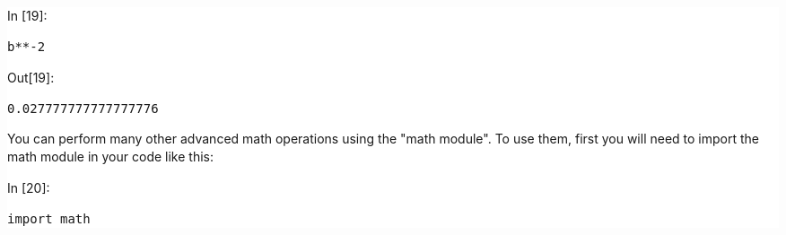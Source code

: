 </div>

</div>
</div>

</div>
<div class="cell border-box-sizing code_cell rendered">
<div class="input">
<div class="prompt input_prompt">In&nbsp;[19]:</div>
<div class="inner_cell">
    <div class="input_area">
<div class=" highlight hl-ipython3"><pre><span></span><span class="n">b</span><span class="o">**-</span><span class="mi">2</span>
</pre></div>

</div>
</div>
</div>

<div class="output_wrapper">
<div class="output">


<div class="output_area">
<div class="prompt output_prompt">Out[19]:</div>



<div class="output_text output_subarea output_execute_result">
<pre>0.027777777777777776</pre>
</div>

</div>

</div>
</div>

</div>
<div class="cell border-box-sizing text_cell rendered">
<div class="prompt input_prompt">
</div>
<div class="inner_cell">
<div class="text_cell_render border-box-sizing rendered_html">
<p>You can perform many other advanced math operations using the "math module". To use them, first you will need to import the math module in your code like this:</p>

</div>
</div>
</div>
<div class="cell border-box-sizing code_cell rendered">
<div class="input">
<div class="prompt input_prompt">In&nbsp;[20]:</div>
<div class="inner_cell">
    <div class="input_area">
<div class=" highlight hl-ipython3"><pre><span></span><span class="kn">import</span> <span class="nn">math</span>
</pre></div>

